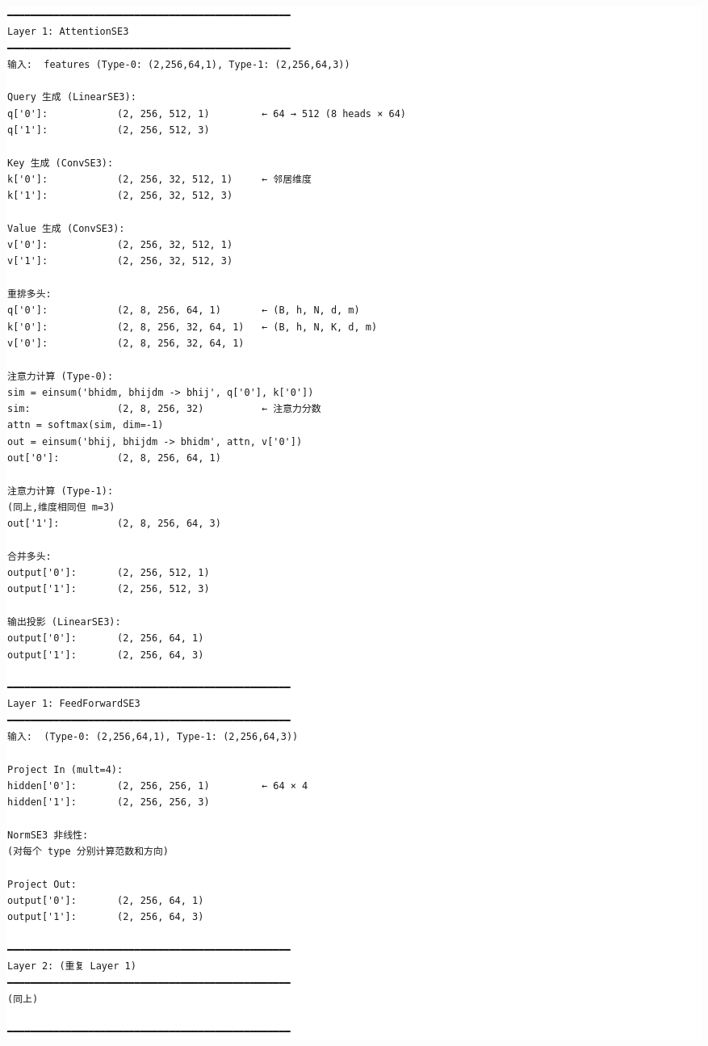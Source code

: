 ```
━━━━━━━━━━━━━━━━━━━━━━━━━━━━━━━━━━━━━━━━━━━━━━━━━
Layer 1: AttentionSE3
━━━━━━━━━━━━━━━━━━━━━━━━━━━━━━━━━━━━━━━━━━━━━━━━━
输入:  features (Type-0: (2,256,64,1), Type-1: (2,256,64,3))

Query 生成 (LinearSE3):
q['0']:            (2, 256, 512, 1)         ← 64 → 512 (8 heads × 64)
q['1']:            (2, 256, 512, 3)

Key 生成 (ConvSE3):
k['0']:            (2, 256, 32, 512, 1)     ← 邻居维度
k['1']:            (2, 256, 32, 512, 3)

Value 生成 (ConvSE3):
v['0']:            (2, 256, 32, 512, 1)
v['1']:            (2, 256, 32, 512, 3)

重排多头:
q['0']:            (2, 8, 256, 64, 1)       ← (B, h, N, d, m)
k['0']:            (2, 8, 256, 32, 64, 1)   ← (B, h, N, K, d, m)
v['0']:            (2, 8, 256, 32, 64, 1)

注意力计算 (Type-0):
sim = einsum('bhidm, bhijdm -> bhij', q['0'], k['0'])
sim:               (2, 8, 256, 32)          ← 注意力分数
attn = softmax(sim, dim=-1)
out = einsum('bhij, bhijdm -> bhidm', attn, v['0'])
out['0']:          (2, 8, 256, 64, 1)

注意力计算 (Type-1):
(同上,维度相同但 m=3)
out['1']:          (2, 8, 256, 64, 3)

合并多头:
output['0']:       (2, 256, 512, 1)
output['1']:       (2, 256, 512, 3)

输出投影 (LinearSE3):
output['0']:       (2, 256, 64, 1)
output['1']:       (2, 256, 64, 3)

━━━━━━━━━━━━━━━━━━━━━━━━━━━━━━━━━━━━━━━━━━━━━━━━━
Layer 1: FeedForwardSE3
━━━━━━━━━━━━━━━━━━━━━━━━━━━━━━━━━━━━━━━━━━━━━━━━━
输入:  (Type-0: (2,256,64,1), Type-1: (2,256,64,3))

Project In (mult=4):
hidden['0']:       (2, 256, 256, 1)         ← 64 × 4
hidden['1']:       (2, 256, 256, 3)

NormSE3 非线性:
(对每个 type 分别计算范数和方向)

Project Out:
output['0']:       (2, 256, 64, 1)
output['1']:       (2, 256, 64, 3)

━━━━━━━━━━━━━━━━━━━━━━━━━━━━━━━━━━━━━━━━━━━━━━━━━
Layer 2: (重复 Layer 1)
━━━━━━━━━━━━━━━━━━━━━━━━━━━━━━━━━━━━━━━━━━━━━━━━━
(同上)

━━━━━━━━━━━━━━━━━━━━━━━━━━━━━━━━━━━━━━━━━━━━━━━━━
```